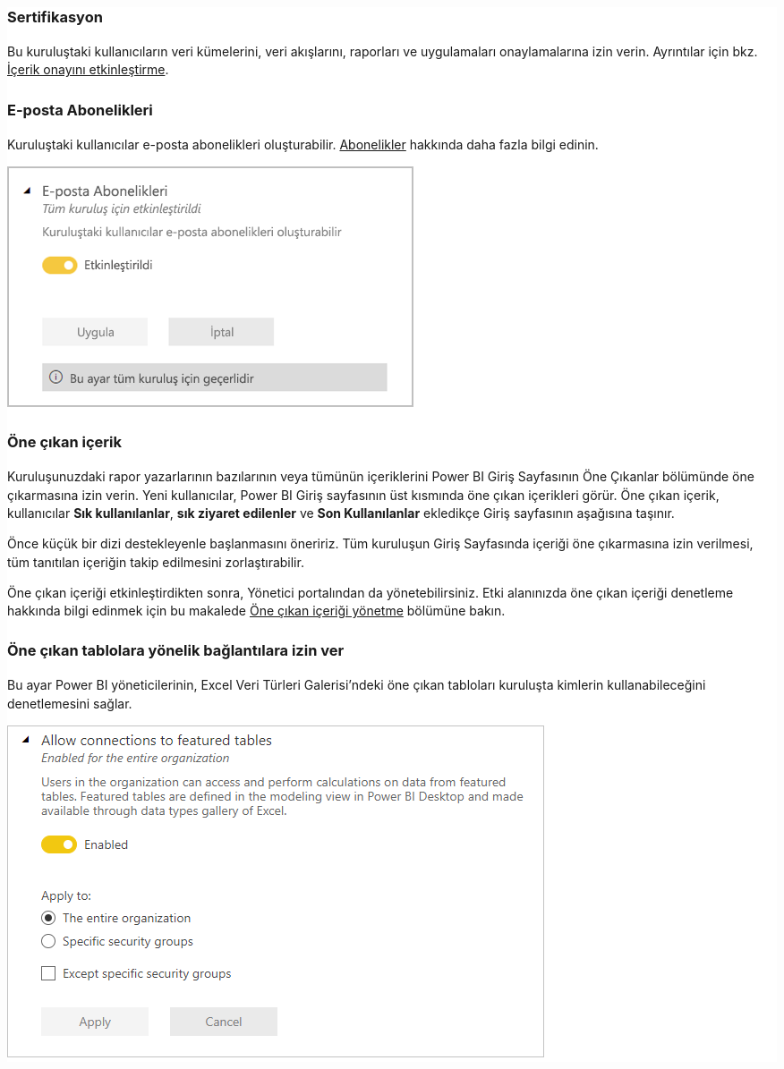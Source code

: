 ### <a name="certification"></a>Sertifikasyon
Bu kuruluştaki kullanıcıların veri kümelerini, veri akışlarını, raporları ve uygulamaları onaylamalarına izin verin. Ayrıntılar için bkz. [İçerik onayını etkinleştirme](service-admin-setup-certification.md).

### <a name="email-subscriptions"></a>E-posta Abonelikleri
Kuruluştaki kullanıcılar e-posta abonelikleri oluşturabilir. [Abonelikler](../collaborate-share/service-report-subscribe.md) hakkında daha fazla bilgi edinin.

![E-posta aboneliklerini etkinleştirme](media/service-admin-portal/power-bi-manage-email-subscriptions.png)

### <a name="featured-content"></a>Öne çıkan içerik

Kuruluşunuzdaki rapor yazarlarının bazılarının veya tümünün içeriklerini Power BI Giriş Sayfasının Öne Çıkanlar bölümünde öne çıkarmasına izin verin. Yeni kullanıcılar, Power BI Giriş sayfasının üst kısmında öne çıkan içerikleri görür. Öne çıkan içerik, kullanıcılar **Sık kullanılanlar**, **sık ziyaret edilenler** ve **Son Kullanılanlar** ekledikçe Giriş sayfasının aşağısına taşınır. 

Önce küçük bir dizi destekleyenle başlanmasını öneririz. Tüm kuruluşun Giriş Sayfasında içeriği öne çıkarmasına izin verilmesi, tüm tanıtılan içeriğin takip edilmesini zorlaştırabilir. 

Öne çıkan içeriği etkinleştirdikten sonra, Yönetici portalından da yönetebilirsiniz. Etki alanınızda öne çıkan içeriği denetleme hakkında bilgi edinmek için bu makalede [Öne çıkan içeriği yönetme](#manage-featured-content) bölümüne bakın.

### <a name="allow-connections-to-featured-tables"></a>Öne çıkan tablolara yönelik bağlantılara izin ver

Bu ayar Power BI yöneticilerinin, Excel Veri Türleri Galerisi’ndeki öne çıkan tabloları kuruluşta kimlerin kullanabileceğini denetlemesini sağlar. 

![Öne çıkan tablolara yönelik bağlantılara izin ver ayarının ekran görüntüsü.](media/service-admin-portal/powerbi-admin-portal-allow-connections-featured-tables-setting.png)